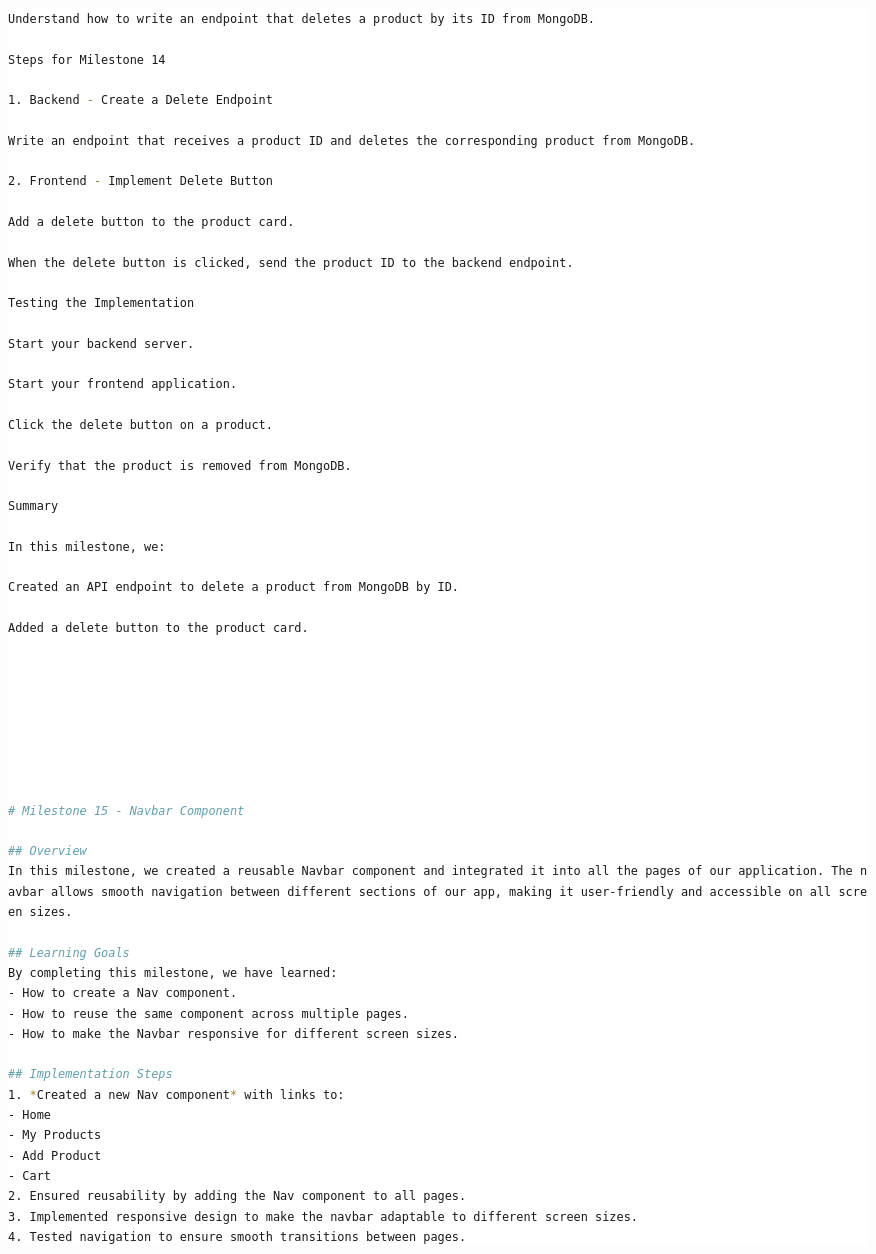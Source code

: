    ```bash
Understand how to write an endpoint that deletes a product by its ID from MongoDB.

Steps for Milestone 14 

1. Backend - Create a Delete Endpoint

Write an endpoint that receives a product ID and deletes the corresponding product from MongoDB.

2. Frontend - Implement Delete Button

Add a delete button to the product card.

When the delete button is clicked, send the product ID to the backend endpoint.

Testing the Implementation 

Start your backend server.

Start your frontend application.

Click the delete button on a product.

Verify that the product is removed from MongoDB.

Summary 

In this milestone, we:

Created an API endpoint to delete a product from MongoDB by ID.

Added a delete button to the product card.








# Milestone 15 - Navbar Component

## Overview 
In this milestone, we created a reusable Navbar component and integrated it into all the pages of our application. The navbar allows smooth navigation between different sections of our app, making it user-friendly and accessible on all screen sizes.

## Learning Goals 
By completing this milestone, we have learned:
- How to create a Nav component.
- How to reuse the same component across multiple pages.
- How to make the Navbar responsive for different screen sizes.

## Implementation Steps 
1. *Created a new Nav component* with links to:
   - Home
   - My Products
   - Add Product
   - Cart
2. Ensured reusability by adding the Nav component to all pages.
3. Implemented responsive design to make the navbar adaptable to different screen sizes.
4. Tested navigation to ensure smooth transitions between pages.


   ```